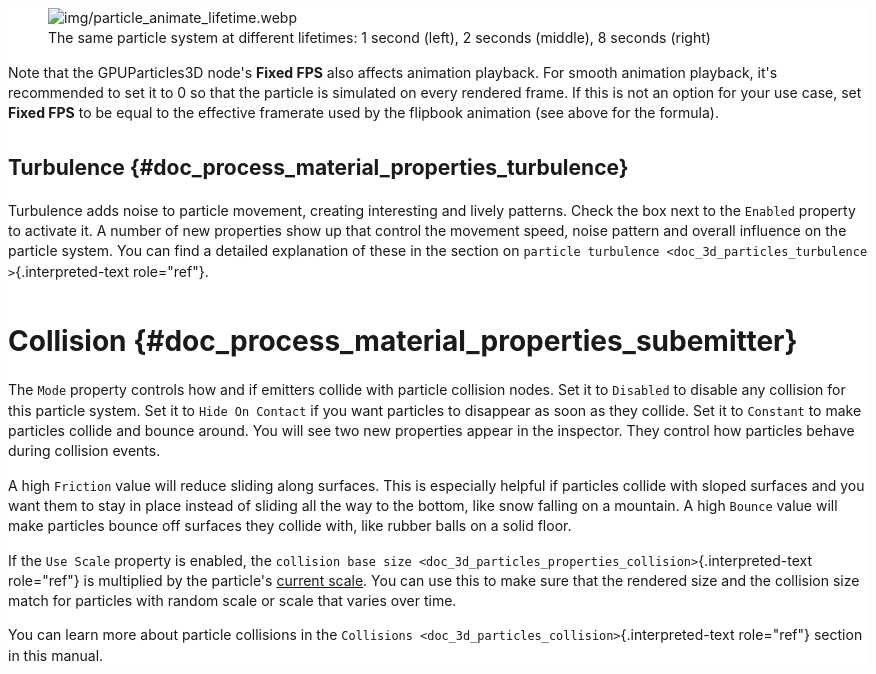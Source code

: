 <figure>
<img src="img/particle_animate_lifetime.webp"
alt="img/particle_animate_lifetime.webp" />
<figcaption>The same particle system at different lifetimes: 1 second
(left), 2 seconds (middle), 8 seconds (right)</figcaption>
</figure>

Note that the GPUParticles3D node\'s **Fixed FPS** also affects
animation playback. For smooth animation playback, it\'s recommended to
set it to 0 so that the particle is simulated on every rendered frame.
If this is not an option for your use case, set **Fixed FPS** to be
equal to the effective framerate used by the flipbook animation (see
above for the formula).

## Turbulence {#doc_process_material_properties_turbulence}

Turbulence adds noise to particle movement, creating interesting and
lively patterns. Check the box next to the `Enabled` property to
activate it. A number of new properties show up that control the
movement speed, noise pattern and overall influence on the particle
system. You can find a detailed explanation of these in the section on
`particle turbulence <doc_3d_particles_turbulence>`{.interpreted-text
role="ref"}.

# Collision {#doc_process_material_properties_subemitter}

The `Mode` property controls how and if emitters collide with particle
collision nodes. Set it to `Disabled` to disable any collision for this
particle system. Set it to `Hide On Contact` if you want particles to
disappear as soon as they collide. Set it to `Constant` to make
particles collide and bounce around. You will see two new properties
appear in the inspector. They control how particles behave during
collision events.

A high `Friction` value will reduce sliding along surfaces. This is
especially helpful if particles collide with sloped surfaces and you
want them to stay in place instead of sliding all the way to the bottom,
like snow falling on a mountain. A high `Bounce` value will make
particles bounce off surfaces they collide with, like rubber balls on a
solid floor.

If the `Use Scale` property is enabled, the
`collision base size <doc_3d_particles_properties_collision>`{.interpreted-text
role="ref"} is multiplied by the particle\'s [current scale](#scale).
You can use this to make sure that the rendered size and the collision
size match for particles with random scale or scale that varies over
time.

You can learn more about particle collisions in the
`Collisions <doc_3d_particles_collision>`{.interpreted-text role="ref"}
section in this manual.
